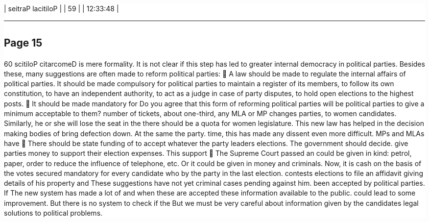 | seitraP
lacitiloP |
| 59 |
| 12:33:48 |



---

## Page 15

60
scitiloP
citarcomeD
is mere formality. It is not clear if
this step has led to greater internal
democracy in political parties.
Besides these, many suggestions
are often made to reform political
parties:
 A law should be made to regulate
the internal affairs of political parties.
It should be made compulsory for
political parties to maintain a register
of its members, to follow its own
constitution, to have an independent
authority, to act as a judge in case of
party disputes, to hold open elections
to the highest posts.
 It should be made mandatory for
Do you agree that this form of reforming political parties will be
political parties to give a minimum
acceptable to them?
number of tickets, about one-third,
any MLA or MP changes parties,
to women candidates. Similarly,
he or she will lose the seat in the
there should be a quota for women
legislature. This new law has helped
in the decision making bodies of
bring defection down. At the same
the party.
time, this has made any dissent even
more difficult. MPs and MLAs have  There should be state funding of
to accept whatever the party leaders elections. The government should
decide. give parties money to support their
election expenses. This support
 The Supreme Court passed an
could be given in kind: petrol, paper,
order to reduce the influence of
telephone, etc. Or it could be given in
money and criminals. Now, it is
cash on the basis of the votes secured
mandatory for every candidate who
by the party in the last election.
contests elections to file an affidavit
giving details of his property and These suggestions have not yet
criminal cases pending against him. been accepted by political parties. If
The new system has made a lot of and when these are accepted these
information available to the public. could lead to some improvement.
But there is no system to check if the But we must be very careful about
information given by the candidates legal solutions to political problems.